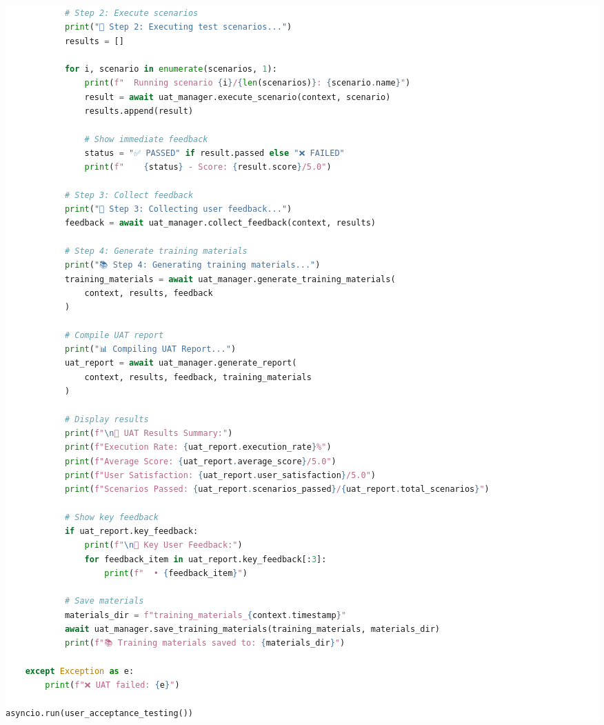 ```python
            # Step 2: Execute scenarios
            print("🧪 Step 2: Executing test scenarios...")
            results = []

            for i, scenario in enumerate(scenarios, 1):
                print(f"  Running scenario {i}/{len(scenarios)}: {scenario.name}")
                result = await uat_manager.execute_scenario(context, scenario)
                results.append(result)

                # Show immediate feedback
                status = "✅ PASSED" if result.passed else "❌ FAILED"
                print(f"    {status} - Score: {result.score}/5.0")

            # Step 3: Collect feedback
            print("💬 Step 3: Collecting user feedback...")
            feedback = await uat_manager.collect_feedback(context, results)

            # Step 4: Generate training materials
            print("📚 Step 4: Generating training materials...")
            training_materials = await uat_manager.generate_training_materials(
                context, results, feedback
            )

            # Compile UAT report
            print("📊 Compiling UAT Report...")
            uat_report = await uat_manager.generate_report(
                context, results, feedback, training_materials
            )

            # Display results
            print(f"\n🎯 UAT Results Summary:")
            print(f"Execution Rate: {uat_report.execution_rate}%")
            print(f"Average Score: {uat_report.average_score}/5.0")
            print(f"User Satisfaction: {uat_report.user_satisfaction}/5.0")
            print(f"Scenarios Passed: {uat_report.scenarios_passed}/{uat_report.total_scenarios}")

            # Show key feedback
            if uat_report.key_feedback:
                print(f"\n💬 Key User Feedback:")
                for feedback_item in uat_report.key_feedback[:3]:
                    print(f"  • {feedback_item}")

            # Save materials
            materials_dir = f"training_materials_{context.timestamp}"
            await uat_manager.save_training_materials(training_materials, materials_dir)
            print(f"📚 Training materials saved to: {materials_dir}")

    except Exception as e:
        print(f"❌ UAT failed: {e}")

asyncio.run(user_acceptance_testing())
```
